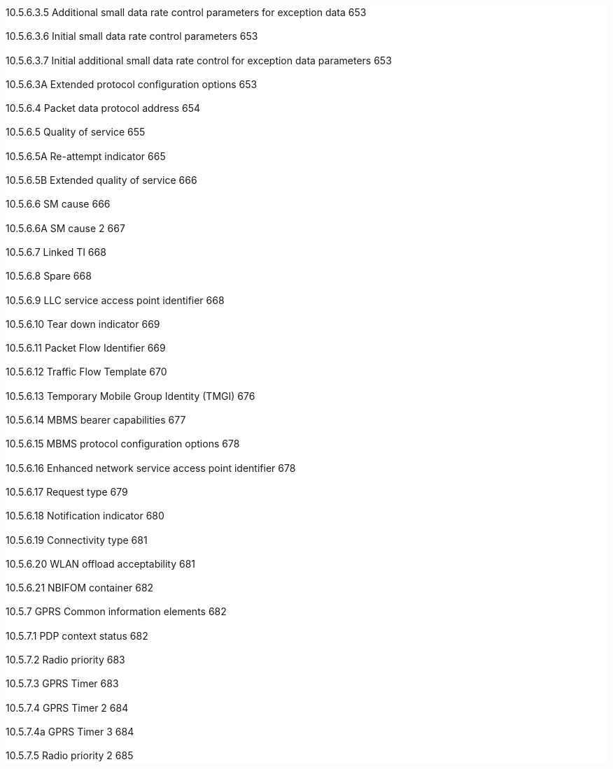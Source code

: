 10.5.6.3.5 Additional small data rate control parameters for exception
data 653

10.5.6.3.6 Initial small data rate control parameters 653

10.5.6.3.7 Initial additional small data rate control for exception data
parameters 653

10.5.6.3A Extended protocol configuration options 653

10.5.6.4 Packet data protocol address 654

10.5.6.5 Quality of service 655

10.5.6.5A Re-attempt indicator 665

10.5.6.5B Extended quality of service 666

10.5.6.6 SM cause 666

10.5.6.6A SM cause 2 667

10.5.6.7 Linked TI 668

10.5.6.8 Spare 668

10.5.6.9 LLC service access point identifier 668

10.5.6.10 Tear down indicator 669

10.5.6.11 Packet Flow Identifier 669

10.5.6.12 Traffic Flow Template 670

10.5.6.13 Temporary Mobile Group Identity (TMGI) 676

10.5.6.14 MBMS bearer capabilities 677

10.5.6.15 MBMS protocol configuration options 678

10.5.6.16 Enhanced network service access point identifier 678

10.5.6.17 Request type 679

10.5.6.18 Notification indicator 680

10.5.6.19 Connectivity type 681

10.5.6.20 WLAN offload acceptability 681

10.5.6.21 NBIFOM container 682

10.5.7 GPRS Common information elements 682

10.5.7.1 PDP context status 682

10.5.7.2 Radio priority 683

10.5.7.3 GPRS Timer 683

10.5.7.4 GPRS Timer 2 684

10.5.7.4a GPRS Timer 3 684

10.5.7.5 Radio priority 2 685
